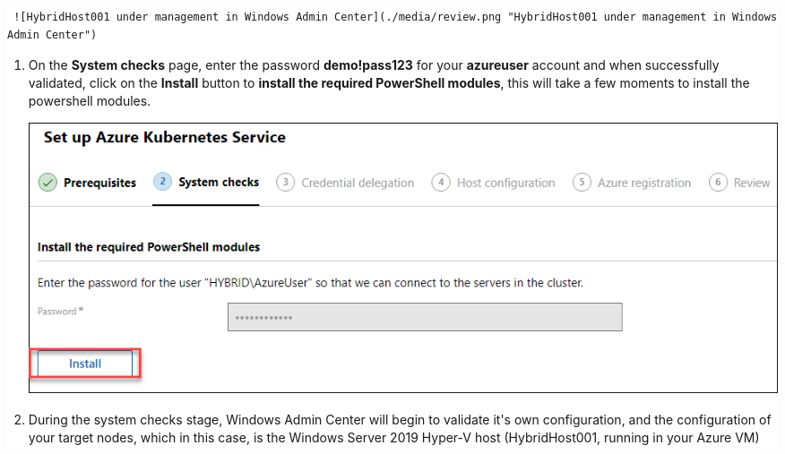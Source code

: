      ![HybridHost001 under management in Windows Admin Center](./media/review.png "HybridHost001 under management in Windows Admin Center")

1. On the **System checks** page, enter the password **demo!pass123** for your **azureuser** account and when successfully validated, click on the **Install** button to **install the required PowerShell modules**, this will take a few moments to install the powershell modules. 

     ![HybridHost001 under management in Windows Admin Center](./media/install.png "HybridHost001 under management in Windows Admin Center")
     
1. During the system checks stage, Windows Admin Center will begin to validate it's own configuration, and the configuration of your target nodes, which in this case, is the Windows Server 2019 Hyper-V host (HybridHost001, running in your Azure VM)
